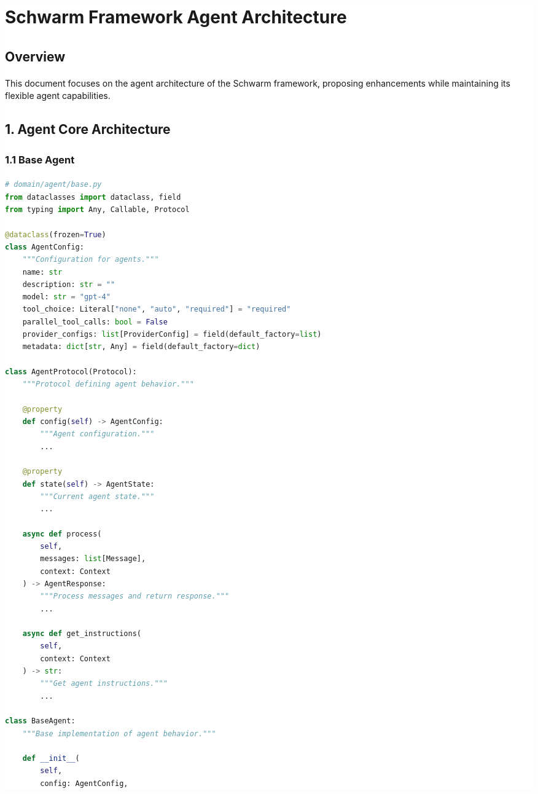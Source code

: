 # Schwarm Framework Agent Architecture

## Overview

This document focuses on the agent architecture of the Schwarm framework, proposing enhancements while maintaining its flexible agent capabilities.

## 1. Agent Core Architecture

### 1.1 Base Agent

```python
# domain/agent/base.py
from dataclasses import dataclass, field
from typing import Any, Callable, Protocol

@dataclass(frozen=True)
class AgentConfig:
    """Configuration for agents."""
    name: str
    description: str = ""
    model: str = "gpt-4"
    tool_choice: Literal["none", "auto", "required"] = "required"
    parallel_tool_calls: bool = False
    provider_configs: list[ProviderConfig] = field(default_factory=list)
    metadata: dict[str, Any] = field(default_factory=dict)

class AgentProtocol(Protocol):
    """Protocol defining agent behavior."""
    
    @property
    def config(self) -> AgentConfig:
        """Agent configuration."""
        ...

    @property
    def state(self) -> AgentState:
        """Current agent state."""
        ...

    async def process(
        self,
        messages: list[Message],
        context: Context
    ) -> AgentResponse:
        """Process messages and return response."""
        ...

    async def get_instructions(
        self,
        context: Context
    ) -> str:
        """Get agent instructions."""
        ...

class BaseAgent:
    """Base implementation of agent behavior."""
    
    def __init__(
        self,
        config: AgentConfig,
```
